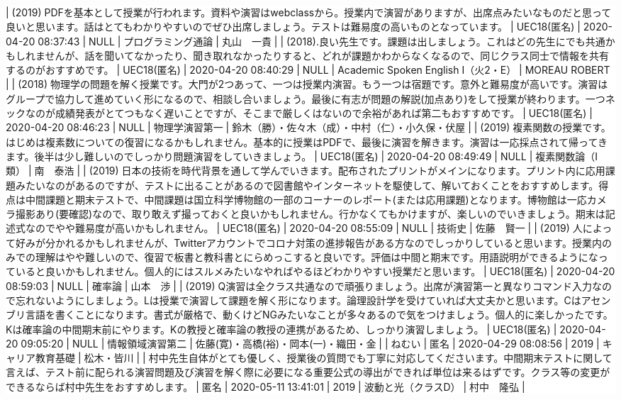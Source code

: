 | (2019) PDFを基本として授業が行われます。資料や演習はwebclassから。授業内で演習がありますが、出席点みたいなものだと思って良いと思います。話はとてもわかりやすいのでぜひ出席しましょう。テストは難易度の高いものとなっています。                                                                                                                                                 | UEC18(匿名)   | 2020-04-20 08:37:43 | NULL | プログラミング通論                       | 丸山　一貴                     | 
| (2018).良い先生です。課題は出しましょう。これはどの先生にでも共通かもしれませんが、話を聞いてなかったり、聞き取れなかったりすると、どれが課題かわからなくなるので、同じクラス同士で情報を共有するのがおすすめです。                                                                                                                                                            | UEC18(匿名)   | 2020-04-20 08:40:29 | NULL | Academic Spoken English Ⅰ（火2・E） | MOREAU ROBERT             | 
| (2018) 物理学の問題を解く授業です。大門が2つあって、一つは授業内演習。もう一つは宿題です。意外と難易度が高いです。演習はグループで協力して進めていく形になるので、相談し合いましょう。最後に有志が問題の解説(加点あり)をして授業が終わります。一つネックなのが成績発表がとてつもなく遅いことですが、そこまで厳しくはないので余裕があれば第二もおすすめです。                                                                                      | UEC18(匿名)   | 2020-04-20 08:46:23 | NULL | 物理学演習第一                         | 鈴木（勝）・佐々木（成）・中村（仁）・小久保・伏屋 | 
| (2019) 複素関数の授業です。はじめは複素数についての復習になるかもしれません。基本的に授業はPDFで、最後に演習を解きます。演習は一応採点されて帰ってきます。後半は少し難しいのでしっかり問題演習をしていきましょう。                                                                                                                                                           | UEC18(匿名)   | 2020-04-20 08:49:49 | NULL | 複素関数論（Ⅰ類）                       | 南　泰浩                      | 
| (2019) 日本の技術を時代背景を通して学んでいきます。配布されたプリントがメインになります。プリント内に応用課題みたいなのがあるのですが、テストに出ることがあるので図書館やインターネットを駆使して、解いておくことをおすすめします。得点は中間課題と期末テストで、中間課題は国立科学博物館の一部のコーナーのレポート(または応用課題)となります。博物館は一応カメラ撮影あり(要確認)なので、取り敢えず撮っておくと良いかもしれません。行かなくてもかけますが、楽しいのでいきましょう。期末は記述式なのでやや難易度が高いかもしれません。 | UEC18(匿名)   | 2020-04-20 08:55:09 | NULL | 技術史                             | 佐藤　賢一                     | 
| (2019) 人によって好みが分かれるかもしれませんが、Twitterアカウントでコロナ対策の進捗報告がある方なのでしっかりしていると思います。授業内のみでの理解はやや難しいので、復習で板書と教科書とにらめっこすると良いです。評価は中間と期末です。用語説明ができるようになっていると良いかもしれません。個人的にはスルメみたいなやればやるほどわかりやすい授業だと思います。                                                                                | UEC18(匿名)   | 2020-04-20 08:59:03 | NULL | 確率論                             | 山本　渉                      | 
| (2019) Q演習は全クラス共通なので頑張りましょう。出席が演習第一と異なりコマンド入力なので忘れないようにしましょう。Lは授業で演習して課題を解く形になります。論理設計学を受けていれば大丈夫かと思います。Cはアセンブリ言語を書くことになります。書式が厳格で、動くけどNGみたいなことが多々あるので気をつけましょう。個人的に楽しかったです。 Kは確率論の中間期末前にやります。Kの教授と確率論の教授の連携があるため、しっかり演習しましょう。                                            | UEC18(匿名)   | 2020-04-20 09:05:20 | NULL | 情報領域演習第二                        | 佐藤(寛)・高橋(裕)・岡本(一)・織田・金    | 
| ねむい                                                                                                                                                                                                                                                                      | 匿名          | 2020-04-29 08:08:56 | 2019 | キャリア教育基礎                        | 松木・皆川                     | 
| 村中先生自体がとても優しく、授業後の質問でも丁寧に対応してくださいます。中間期末テストに関して言えば、テスト前に配られる演習問題及び演習を解く際に必要になる重要公式の導出ができれば単位は来るはずです。クラス等の変更ができるならば村中先生をおすすめします。                                                                                                                                          | 匿名          | 2020-05-11 13:41:01 | 2019 | 波動と光（クラスD）                      | 村中　隆弘                     | 
